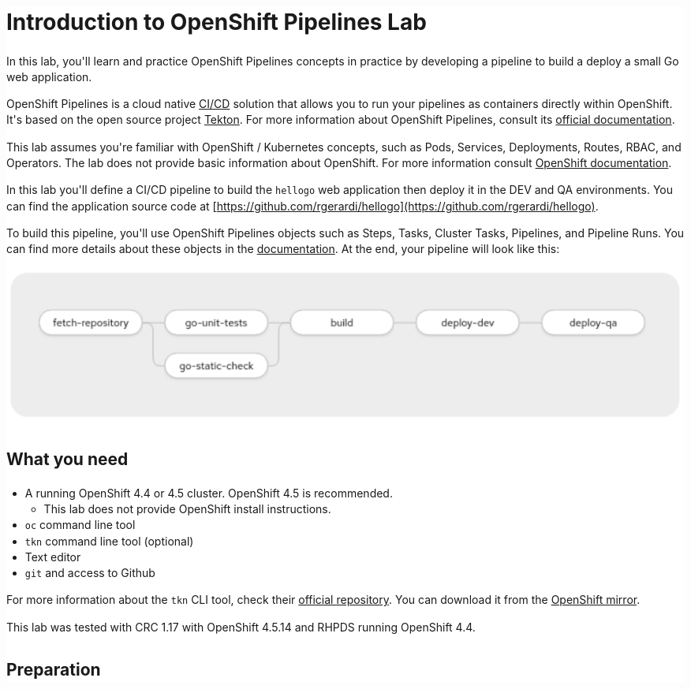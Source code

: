 # Introduction to OpenShift Pipelines Lab

In this lab, you'll learn and practice OpenShift Pipelines concepts in practice by developing a pipeline to build a deploy a small Go web application.

OpenShift Pipelines is a cloud native [CI/CD](https://en.wikipedia.org/wiki/Continuous_integration) solution that allows you to run your pipelines as containers directly within OpenShift. It's based on the open source project [Tekton](https://github.com/tektoncd/pipeline). For more information about OpenShift Pipelines, consult its [official documentation](https://docs.openshift.com/container-platform/4.5/pipelines/understanding-openshift-pipelines.html).

This lab assumes you're familiar with OpenShift / Kubernetes concepts, such as Pods, Services, Deployments, Routes, RBAC, and Operators. The lab does not provide basic information about OpenShift. For more information consult [OpenShift documentation](https://docs.openshift.com/).

In this lab you'll define a CI/CD pipeline to build the `hellogo` web application then deploy it in the DEV and QA environments. You can find the application source code at [https://github.com/rgerardi/hellogo](https://github.com/rgerardi/hellogo).

To build this pipeline, you'll use OpenShift Pipelines objects such as Steps, Tasks, Cluster Tasks, Pipelines, and Pipeline Runs.  You can find more details about these objects in the [documentation](https://docs.openshift.com/container-platform/4.5/pipelines/understanding-openshift-pipelines.html). At the end, your pipeline will look like this:

![pipeline-final](/pictures/pipeline-final.png)

## What you need

* A running OpenShift 4.4 or 4.5 cluster. OpenShift 4.5 is recommended. 
	* This lab does not provide OpenShift install instructions.
* `oc` command line tool
* `tkn` command line tool (optional)
* Text editor
* `git` and access to Github

For more information about the `tkn` CLI tool, check their [official repository](https://github.com/tektoncd/cli). You can download it from the [OpenShift mirror](https://mirror.openshift.com/pub/openshift-v4/clients/pipeline/).

This lab was tested with CRC 1.17 with OpenShift 4.5.14 and RHPDS running OpenShift 4.4.

## Preparation
